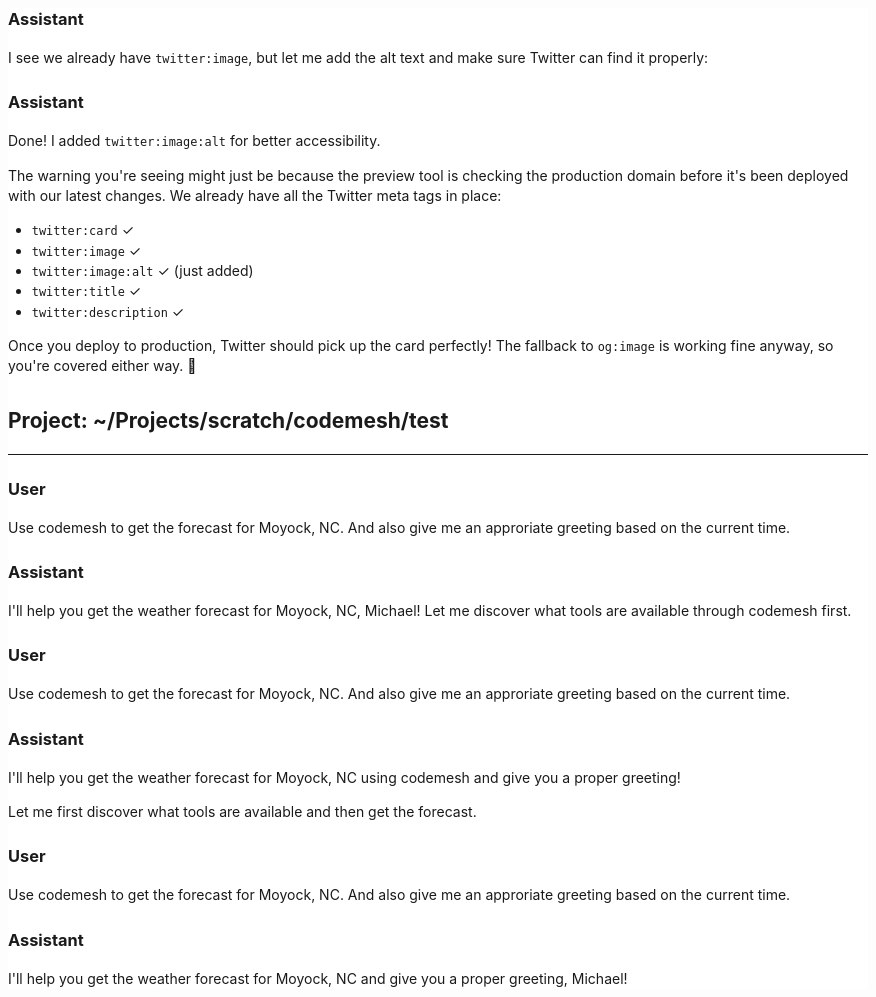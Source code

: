 ### Assistant

I see we already have `twitter:image`, but let me add the alt text and make sure Twitter can find it properly:

### Assistant

Done! I added `twitter:image:alt` for better accessibility. 

The warning you're seeing might just be because the preview tool is checking the production domain before it's been deployed with our latest changes. We already have all the Twitter meta tags in place:

- `twitter:card` ✓
- `twitter:image` ✓  
- `twitter:image:alt` ✓ (just added)
- `twitter:title` ✓
- `twitter:description` ✓

Once you deploy to production, Twitter should pick up the card perfectly! The fallback to `og:image` is working fine anyway, so you're covered either way. 💙

## Project: ~/Projects/scratch/codemesh/test
---

### User
Use codemesh to get the forecast for Moyock, NC. And also give me an approriate greeting based on the current time. 

### Assistant

I'll help you get the weather forecast for Moyock, NC, Michael! Let me discover what tools are available through codemesh first.

### User
Use codemesh to get the forecast for Moyock, NC. And also give me an approriate greeting based on the current time. 

### Assistant

I'll help you get the weather forecast for Moyock, NC using codemesh and give you a proper greeting!

Let me first discover what tools are available and then get the forecast.

### User
Use codemesh to get the forecast for Moyock, NC. And also give me an approriate greeting based on the current time. 

### Assistant

I'll help you get the weather forecast for Moyock, NC and give you a proper greeting, Michael!
